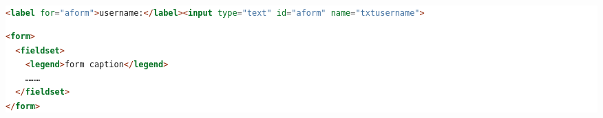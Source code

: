 ```html
<label for="aform">username:</label><input type="text" id="aform" name="txtusername">
```

```html
<form>
  <fieldset>
    <legend>form caption</legend>
    ………
  </fieldset>
</form>
```

